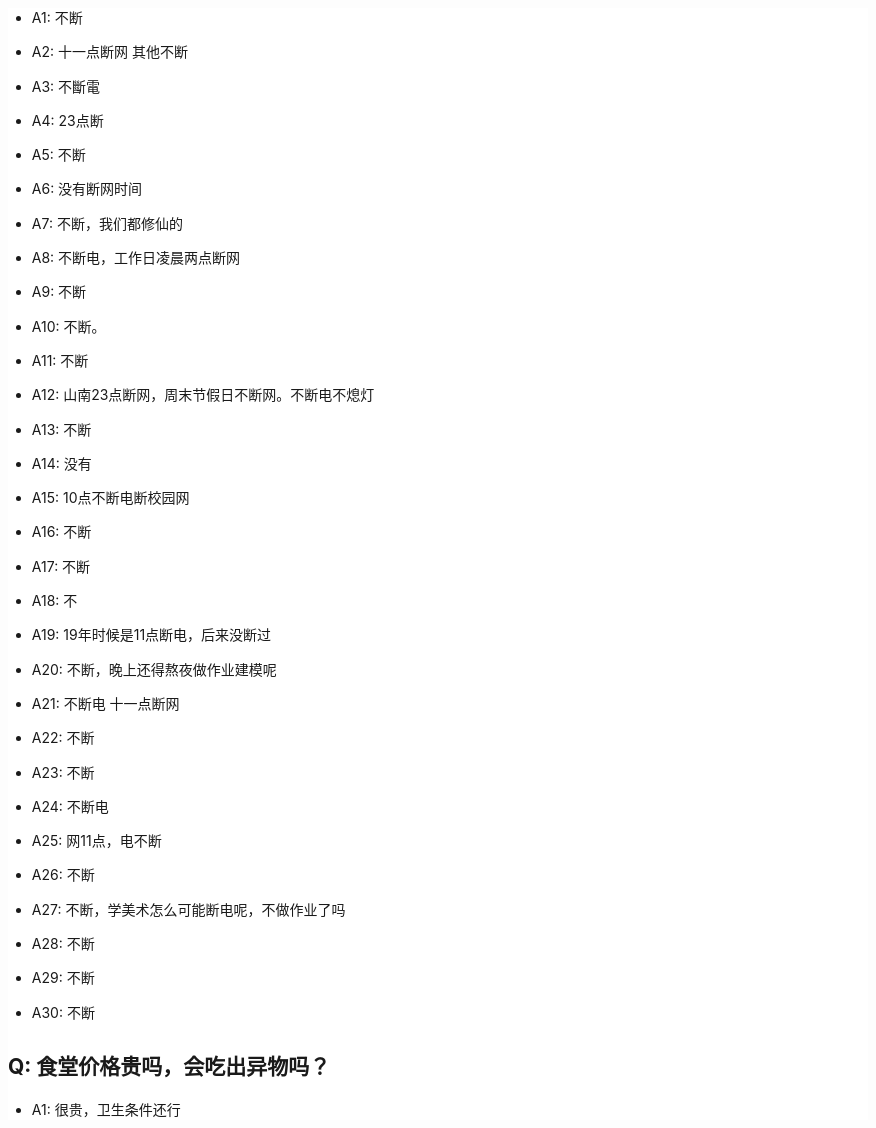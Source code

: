 - A1: 不断

- A2: 十一点断网 其他不断

- A3: 不斷電

- A4: 23点断

- A5: 不断

- A6: 没有断网时间

- A7: 不断，我们都修仙的

- A8: 不断电，工作日凌晨两点断网

- A9: 不断

- A10: 不断。

- A11: 不断

- A12: 山南23点断网，周末节假日不断网。不断电不熄灯

- A13: 不断

- A14: 没有

- A15: 10点不断电断校园网

- A16: 不断

- A17: 不断

- A18: 不

- A19: 19年时候是11点断电，后来没断过

- A20: 不断，晚上还得熬夜做作业建模呢

- A21: 不断电 十一点断网

- A22: 不断

- A23: 不断

- A24: 不断电

- A25: 网11点，电不断

- A26: 不断

- A27: 不断，学美术怎么可能断电呢，不做作业了吗

- A28: 不断

- A29: 不断

- A30: 不断

## Q: 食堂价格贵吗，会吃出异物吗？

- A1: 很贵，卫生条件还行
